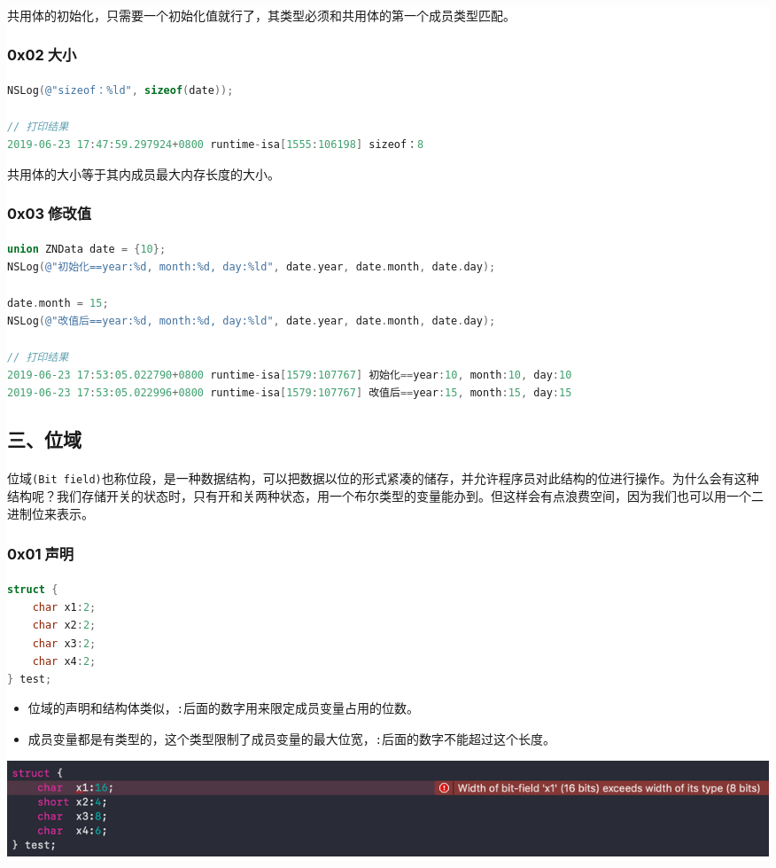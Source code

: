 共用体的初始化，只需要一个初始化值就行了，其类型必须和共用体的第一个成员类型匹配。


### 0x02 大小

```Objective-C
NSLog(@"sizeof：%ld", sizeof(date));

// 打印结果
2019-06-23 17:47:59.297924+0800 runtime-isa[1555:106198] sizeof：8
```

共用体的大小等于其内成员最大内存长度的大小。

### 0x03 修改值

```Objective-C
union ZNData date = {10};
NSLog(@"初始化==year:%d, month:%d, day:%ld", date.year, date.month, date.day);
    
date.month = 15;
NSLog(@"改值后==year:%d, month:%d, day:%ld", date.year, date.month, date.day);

// 打印结果
2019-06-23 17:53:05.022790+0800 runtime-isa[1579:107767] 初始化==year:10, month:10, day:10
2019-06-23 17:53:05.022996+0800 runtime-isa[1579:107767] 改值后==year:15, month:15, day:15
```

## 三、位域


位域`(Bit field)`也称位段，是一种数据结构，可以把数据以位的形式紧凑的储存，并允许程序员对此结构的位进行操作。为什么会有这种结构呢？我们存储开关的状态时，只有开和关两种状态，用一个布尔类型的变量能办到。但这样会有点浪费空间，因为我们也可以用一个二进制位来表示。

### 0x01 声明

```Objective-C
struct {
    char x1:2;
    char x2:2;
    char x3:2;
    char x4:2;
} test;
```

- 位域的声明和结构体类似，`:`后面的数字用来限定成员变量占用的位数。

- 成员变量都是有类型的，这个类型限制了成员变量的最大位宽，`:`后面的数字不能超过这个长度。

![](../Images/iOS/runtime/runtime_image0101.png)
